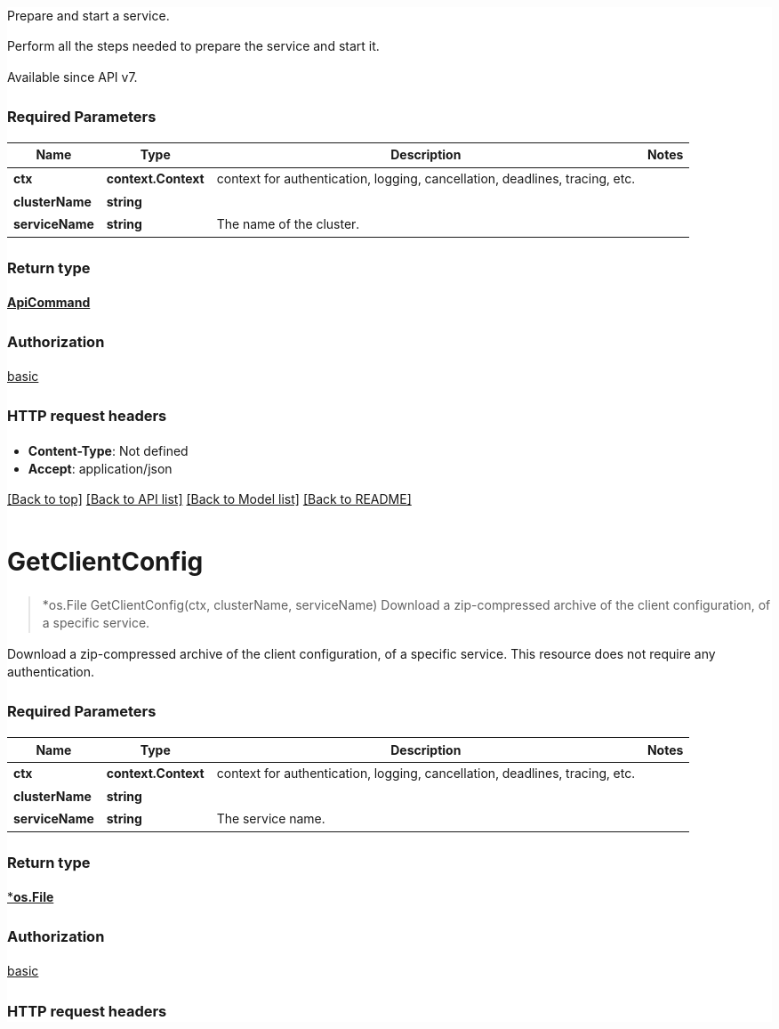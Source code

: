 Prepare and start a service.  <p> Perform all the steps needed to prepare the service and start it. </p>  <p> Available since API v7. </p>

### Required Parameters

Name | Type | Description  | Notes
------------- | ------------- | ------------- | -------------
 **ctx** | **context.Context** | context for authentication, logging, cancellation, deadlines, tracing, etc.
  **clusterName** | **string**|  | 
  **serviceName** | **string**| The name of the cluster. | 

### Return type

[**ApiCommand**](ApiCommand.md)

### Authorization

[basic](../README.md#basic)

### HTTP request headers

 - **Content-Type**: Not defined
 - **Accept**: application/json

[[Back to top]](#) [[Back to API list]](../README.md#documentation-for-api-endpoints) [[Back to Model list]](../README.md#documentation-for-models) [[Back to README]](../README.md)

# **GetClientConfig**
> *os.File GetClientConfig(ctx, clusterName, serviceName)
Download a zip-compressed archive of the client configuration, of a specific service.

Download a zip-compressed archive of the client configuration, of a specific service. This resource does not require any authentication.

### Required Parameters

Name | Type | Description  | Notes
------------- | ------------- | ------------- | -------------
 **ctx** | **context.Context** | context for authentication, logging, cancellation, deadlines, tracing, etc.
  **clusterName** | **string**|  | 
  **serviceName** | **string**| The service name. | 

### Return type

[***os.File**](*os.File.md)

### Authorization

[basic](../README.md#basic)

### HTTP request headers
